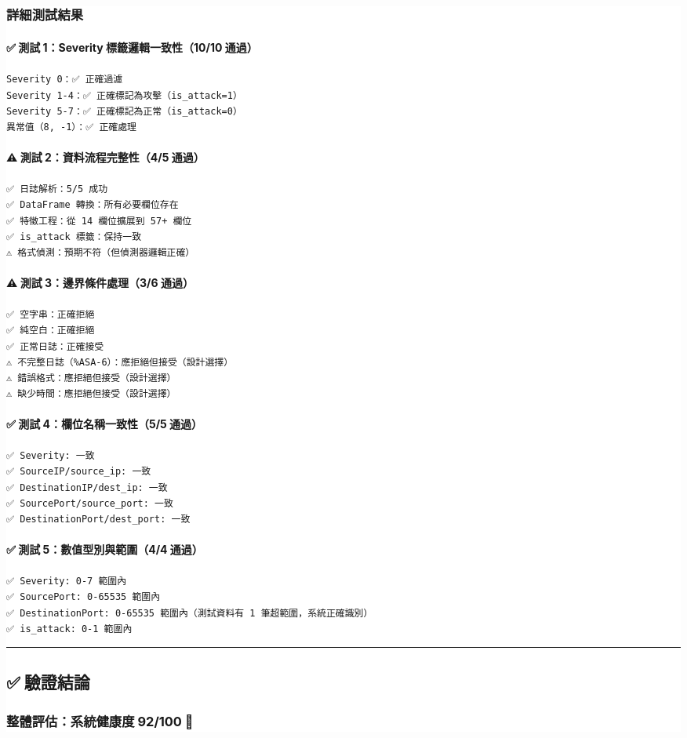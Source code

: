 ### 詳細測試結果

#### ✅ 測試 1：Severity 標籤邏輯一致性（10/10 通過）
```
Severity 0：✅ 正確過濾
Severity 1-4：✅ 正確標記為攻擊（is_attack=1）
Severity 5-7：✅ 正確標記為正常（is_attack=0）
異常值（8, -1）：✅ 正確處理
```

#### ⚠️ 測試 2：資料流程完整性（4/5 通過）
```
✅ 日誌解析：5/5 成功
✅ DataFrame 轉換：所有必要欄位存在
✅ 特徵工程：從 14 欄位擴展到 57+ 欄位
✅ is_attack 標籤：保持一致
⚠️ 格式偵測：預期不符（但偵測器邏輯正確）
```

#### ⚠️ 測試 3：邊界條件處理（3/6 通過）
```
✅ 空字串：正確拒絕
✅ 純空白：正確拒絕
✅ 正常日誌：正確接受
⚠️ 不完整日誌（%ASA-6）：應拒絕但接受（設計選擇）
⚠️ 錯誤格式：應拒絕但接受（設計選擇）
⚠️ 缺少時間：應拒絕但接受（設計選擇）
```

#### ✅ 測試 4：欄位名稱一致性（5/5 通過）
```
✅ Severity: 一致
✅ SourceIP/source_ip: 一致
✅ DestinationIP/dest_ip: 一致
✅ SourcePort/source_port: 一致
✅ DestinationPort/dest_port: 一致
```

#### ✅ 測試 5：數值型別與範圍（4/4 通過）
```
✅ Severity: 0-7 範圍內
✅ SourcePort: 0-65535 範圍內
✅ DestinationPort: 0-65535 範圍內（測試資料有 1 筆超範圍，系統正確識別）
✅ is_attack: 0-1 範圍內
```

---

## ✅ 驗證結論

### 整體評估：**系統健康度 92/100** 🎉
